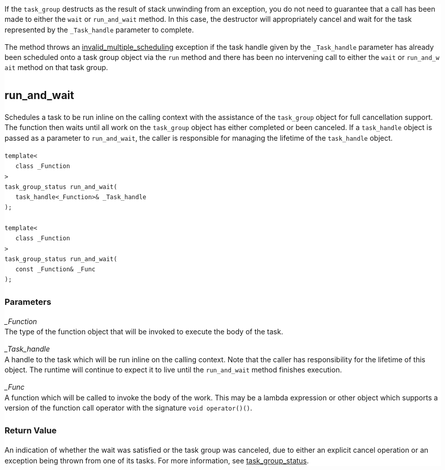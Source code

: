  If the `task_group` destructs as the result of stack unwinding from an exception, you do not need to guarantee that a call has been made to either the `wait` or `run_and_wait` method. In this case, the destructor will appropriately cancel and wait for the task represented by the `_Task_handle` parameter to complete.  
  
 The method throws an [invalid_multiple_scheduling](invalid-multiple-scheduling-class.md) exception if the task handle given by the `_Task_handle` parameter has already been scheduled onto a task group object via the `run` method and there has been no intervening call to either the `wait` or `run_and_wait` method on that task group.  
  
##  <a name="run_and_wait"></a> run_and_wait 

 Schedules a task to be run inline on the calling context with the assistance of the `task_group` object for full cancellation support. The function then waits until all work on the `task_group` object has either completed or been canceled. If a `task_handle` object is passed as a parameter to `run_and_wait`, the caller is responsible for managing the lifetime of the `task_handle` object.  
  
```  
template<  
   class _Function  
>  
task_group_status run_and_wait(  
   task_handle<_Function>& _Task_handle  
);  
  
template<  
   class _Function  
>  
task_group_status run_and_wait(  
   const _Function& _Func  
);  
```  
  
### Parameters  
*_Function*<br/>
The type of the function object that will be invoked to execute the body of the task.  
  
*_Task_handle*<br/>
A handle to the task which will be run inline on the calling context. Note that the caller has responsibility for the lifetime of this object. The runtime will continue to expect it to live until the `run_and_wait` method finishes execution.  
  
*_Func*<br/>
A function which will be called to invoke the body of the work. This may be a lambda expression or other object which supports a version of the function call operator with the signature `void operator()()`.  
  
### Return Value  
 An indication of whether the wait was satisfied or the task group was canceled, due to either an explicit cancel operation or an exception being thrown from one of its tasks. For more information, see [task_group_status](concurrency-namespace-enums.md#task_group_status).  

  